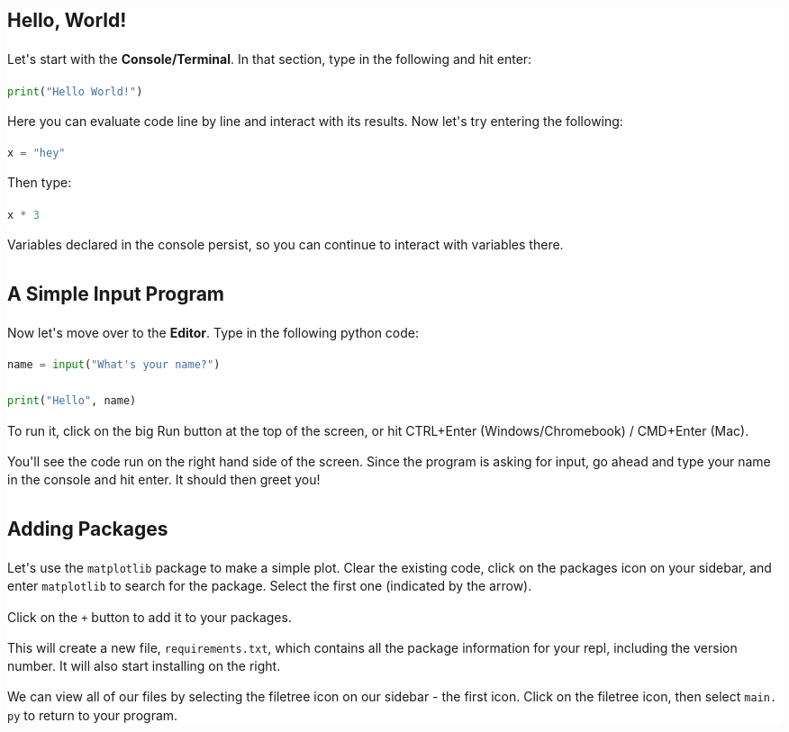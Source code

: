 ## Hello, World!

Let's start with the **Console/Terminal**.  In that section, type in the following and hit enter:

```python
print("Hello World!")
```

Here you can evaluate code line by line and interact with its results.  Now let's try entering the following:

```python
x = "hey"
```

Then type:

```python
x * 3
```

Variables declared in the console persist, so you can continue to interact with variables there.

## A Simple Input Program

Now let's move over to the **Editor**.  Type in the following python code:

```python
name = input("What's your name?")

print("Hello", name)
```

To run it, click on the big Run button at the top of the screen, or hit CTRL+Enter (Windows/Chromebook) / CMD+Enter (Mac).

You'll see the code run on the right hand side of the screen.  Since the program is asking for input, go ahead and type your name in the console and hit enter.  It should then greet you!

<video width="60%" height="auto" controls style="display:block;margin: 0 auto;">
  <source src="https://replit.github.io/media/quick-start/simple-repl.mp4" />
</video>


## Adding Packages

Let's use the `matplotlib` package to make a simple plot. Clear the existing code, click on the packages icon on your sidebar, and enter `matplotlib` to search for the package. Select the first one (indicated by the arrow).

Click on the `+` button to add it to your packages.

This will create a new file, `requirements.txt`, which contains all the package information for your repl, including the version number.  It will also start installing on the right.

We can view all of our files by selecting the filetree icon on our sidebar - the first icon.  Click on the filetree icon, then select `main.py` to return to your program.
